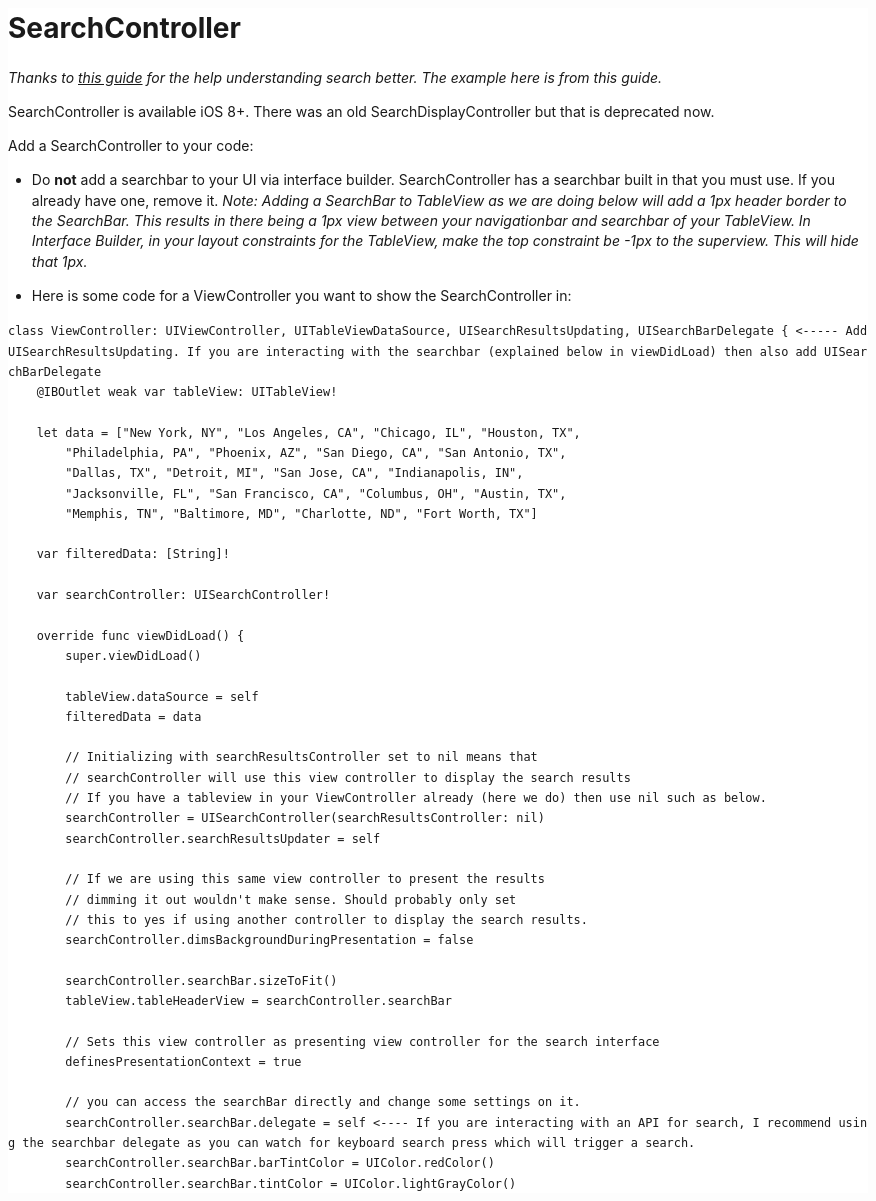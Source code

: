 # SearchController

*Thanks to [this guide](https://github.com/codepath/ios_guides/wiki/Search-Bar-Guide) for the help understanding search better. The example here is from this guide.*

SearchController is available iOS 8+. There was an old SearchDisplayController but that is deprecated now.

Add a SearchController to your code:

* Do **not** add a searchbar to your UI via interface builder. SearchController has a searchbar built in that you must use. If you already have one, remove it. *Note: Adding a SearchBar to TableView as we are doing below will add a 1px header border to the SearchBar. This results in there being a 1px view between your navigationbar and searchbar of your TableView. In Interface Builder, in your layout constraints for the TableView, make the top constraint be -1px to the superview. This will hide that 1px.*

* Here is some code for a ViewController you want to show the SearchController in:

```
class ViewController: UIViewController, UITableViewDataSource, UISearchResultsUpdating, UISearchBarDelegate { <----- Add UISearchResultsUpdating. If you are interacting with the searchbar (explained below in viewDidLoad) then also add UISearchBarDelegate
    @IBOutlet weak var tableView: UITableView!

    let data = ["New York, NY", "Los Angeles, CA", "Chicago, IL", "Houston, TX",
        "Philadelphia, PA", "Phoenix, AZ", "San Diego, CA", "San Antonio, TX",
        "Dallas, TX", "Detroit, MI", "San Jose, CA", "Indianapolis, IN",
        "Jacksonville, FL", "San Francisco, CA", "Columbus, OH", "Austin, TX",
        "Memphis, TN", "Baltimore, MD", "Charlotte, ND", "Fort Worth, TX"]

    var filteredData: [String]!

    var searchController: UISearchController!

    override func viewDidLoad() {
        super.viewDidLoad()

        tableView.dataSource = self
        filteredData = data

        // Initializing with searchResultsController set to nil means that
        // searchController will use this view controller to display the search results
        // If you have a tableview in your ViewController already (here we do) then use nil such as below.
        searchController = UISearchController(searchResultsController: nil)
        searchController.searchResultsUpdater = self

        // If we are using this same view controller to present the results
        // dimming it out wouldn't make sense. Should probably only set
        // this to yes if using another controller to display the search results.
        searchController.dimsBackgroundDuringPresentation = false

        searchController.searchBar.sizeToFit()
        tableView.tableHeaderView = searchController.searchBar

        // Sets this view controller as presenting view controller for the search interface
        definesPresentationContext = true

        // you can access the searchBar directly and change some settings on it.
        searchController.searchBar.delegate = self <---- If you are interacting with an API for search, I recommend using the searchbar delegate as you can watch for keyboard search press which will trigger a search.
        searchController.searchBar.barTintColor = UIColor.redColor()
        searchController.searchBar.tintColor = UIColor.lightGrayColor()
```